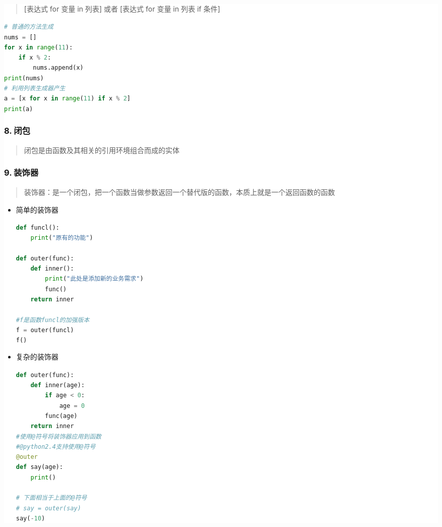 >  [表达式 for 变量 in 列表]  或者 [表达式 for 变量 in 列表 if 条件] 

```python
# 普通的方法生成
nums = []
for x in range(11):
    if x % 2:
        nums.append(x)
print(nums)
# 利用列表生成器产生
a = [x for x in range(11) if x % 2]
print(a)
```

### 8. 闭包

> 闭包是由函数及其相关的引用环境组合而成的实体

### 9. 装饰器

> 装饰器：是一个闭包，把一个函数当做参数返回一个替代版的函数，本质上就是一个返回函数的函数

+ 简单的装饰器

  ```python
  def funcl():
      print("原有的功能")
  
  def outer(func):
      def inner():
          print("此处是添加新的业务需求")
          func()
      return inner
  
  #f是函数funcl的加强版本
  f = outer(funcl)
  f()
  ```

+ 复杂的装饰器

  ```python
  def outer(func):
      def inner(age):
          if age < 0:
              age = 0
          func(age)
      return inner
  #使用@符号将装饰器应用到函数
  #@python2.4支持使用@符号
  @outer
  def say(age):
      print()
  
  # 下面相当于上面的@符号
  # say = outer(say)
  say(-10)
  ```
